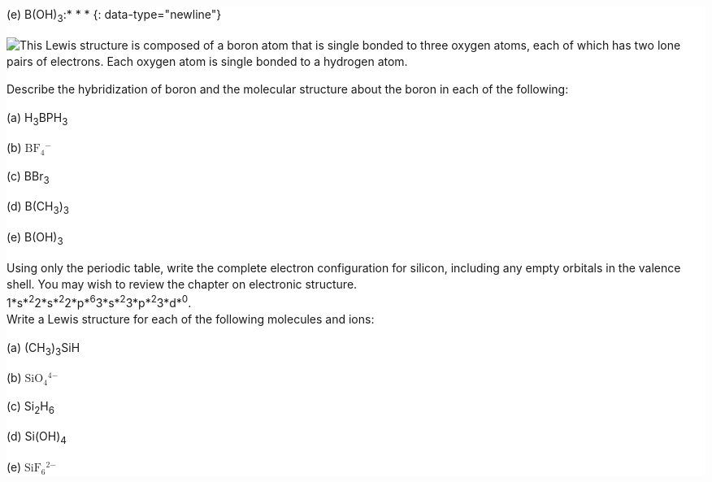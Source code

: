  (e) B(OH)<sub>3</sub>:* * *
{: data-type="newline"}

<span data-type="media" data-alt="This Lewis structure is composed of a boron atom that is single bonded to three oxygen atoms, each of which has two lone pairs of electrons. Each oxygen atom is single bonded to a hydrogen atom."> ![This Lewis structure is composed of a boron atom that is single bonded to three oxygen atoms, each of which has two lone pairs of electrons. Each oxygen atom is single bonded to a hydrogen atom.](../resources/CNX_Chem_18_03_Exercise2e_img.jpg) </span>
</div>
</div>

<div data-type="exercise">
<div data-type="problem" markdown="1">
Describe the hybridization of boron and the molecular structure about the boron in each of the following:

(a) H<sub>3</sub>BPH<sub>3</sub>

(b) <math xmlns="http://www.w3.org/1998/Math/MathML"><mrow><msub><mrow><mtext>BF</mtext></mrow><mn>4</mn></msub><msup><mrow /><mo>−</mo></msup></mrow></math>

(c) BBr<sub>3</sub>

(d) B(CH<sub>3</sub>)<sub>3</sub>

(e) B(OH)<sub>3</sub>

</div>
</div>

<div data-type="exercise">
<div data-type="problem" markdown="1">
Using only the periodic table, write the complete electron configuration for silicon, including any empty orbitals in the valence shell. You may wish to review the chapter on electronic structure.

</div>
<div data-type="solution" markdown="1">
1*s*<sup>2</sup>2*s*<sup>2</sup>2*p*<sup>6</sup>3*s*<sup>2</sup>3*p*<sup>2</sup>3*d*<sup>0</sup>.

</div>
</div>

<div data-type="exercise">
<div data-type="problem" markdown="1">
Write a Lewis structure for each of the following molecules and ions:

(a) (CH<sub>3</sub>)<sub>3</sub>SiH

(b) <math xmlns="http://www.w3.org/1998/Math/MathML"><mrow><msub><mrow><mtext>SiO</mtext></mrow><mn>4</mn></msub><msup><mrow /><mrow><mn>4−</mn></mrow></msup></mrow></math>

(c) Si<sub>2</sub>H<sub>6</sub>

(d) Si(OH)<sub>4</sub>

(e) <math xmlns="http://www.w3.org/1998/Math/MathML"><mrow><msub><mrow><mtext>SiF</mtext></mrow><mn>6</mn></msub><msup><mrow /><mrow><mn>2−</mn></mrow></msup></mrow></math>

</div>
</div>
